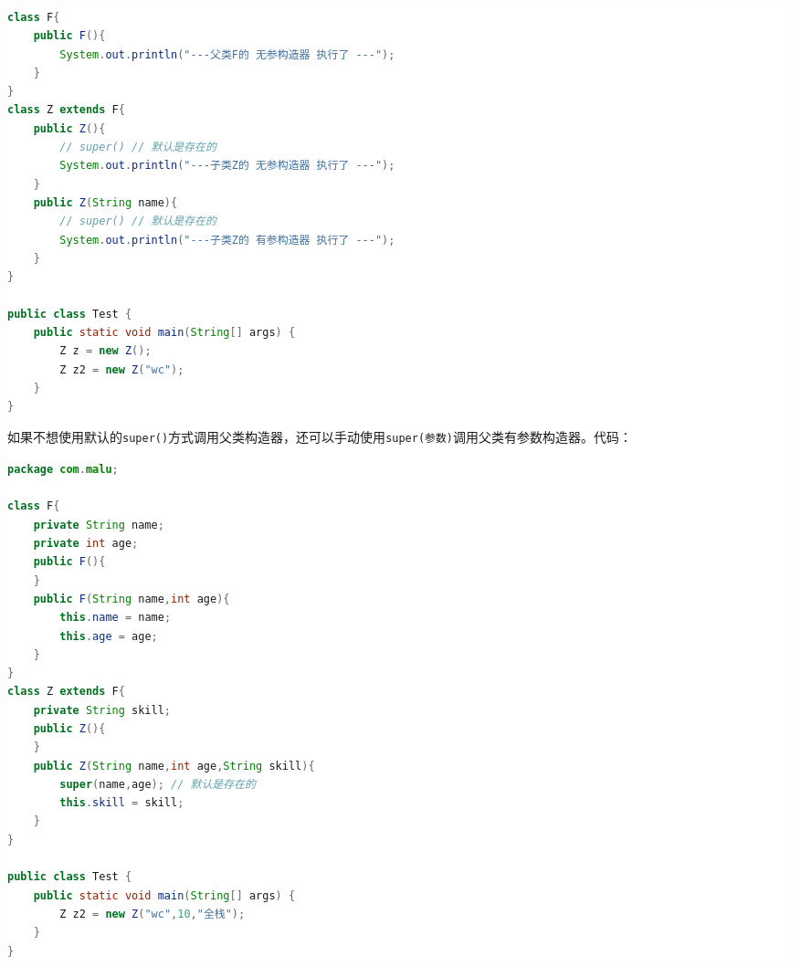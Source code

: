 ```java
class F{
    public F(){
        System.out.println("---父类F的 无参构造器 执行了 ---");
    }
}
class Z extends F{
    public Z(){
        // super() // 默认是存在的
        System.out.println("---子类Z的 无参构造器 执行了 ---");
    }
    public Z(String name){
        // super() // 默认是存在的
        System.out.println("---子类Z的 有参构造器 执行了 ---");
    }
}

public class Test {
    public static void main(String[] args) {
        Z z = new Z();
        Z z2 = new Z("wc");
    }
}
```

如果不想使用默认的`super()`方式调用父类构造器，还可以手动使用`super(参数)`调用父类有参数构造器。代码：

```java
package com.malu;

class F{
    private String name;
    private int age;
    public F(){
    }
    public F(String name,int age){
        this.name = name;
        this.age = age;
    }
}
class Z extends F{
    private String skill;
    public Z(){
    }
    public Z(String name,int age,String skill){
        super(name,age); // 默认是存在的
        this.skill = skill;
    }
}

public class Test {
    public static void main(String[] args) {
        Z z2 = new Z("wc",10,"全栈");
    }
}
```
